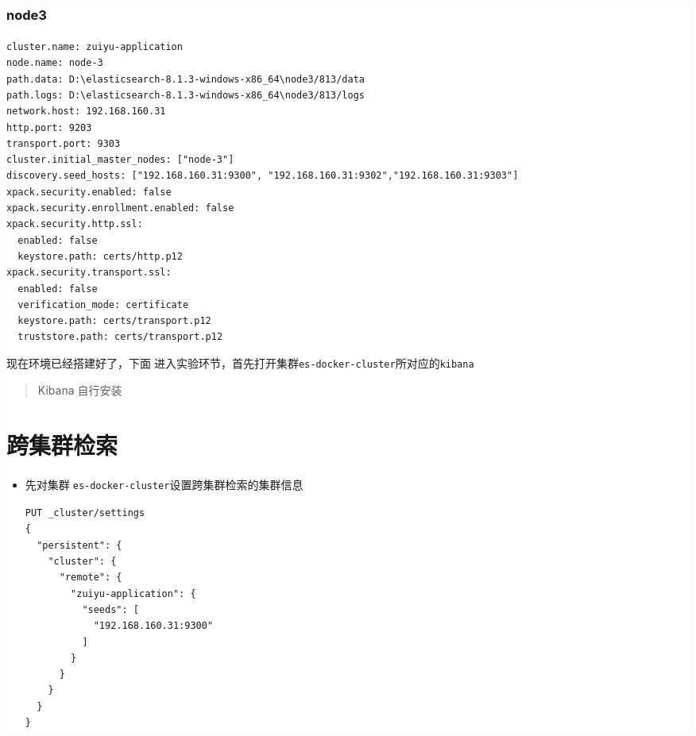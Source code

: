 

### node3

```properties
cluster.name: zuiyu-application
node.name: node-3
path.data: D:\elasticsearch-8.1.3-windows-x86_64\node3/813/data
path.logs: D:\elasticsearch-8.1.3-windows-x86_64\node3/813/logs
network.host: 192.168.160.31
http.port: 9203
transport.port: 9303
cluster.initial_master_nodes: ["node-3"]
discovery.seed_hosts: ["192.168.160.31:9300", "192.168.160.31:9302","192.168.160.31:9303"]
xpack.security.enabled: false
xpack.security.enrollment.enabled: false
xpack.security.http.ssl:
  enabled: false
  keystore.path: certs/http.p12
xpack.security.transport.ssl:
  enabled: false
  verification_mode: certificate
  keystore.path: certs/transport.p12
  truststore.path: certs/transport.p12
```



现在环境已经搭建好了，下面 进入实验环节，首先打开集群`es-docker-cluster`所对应的`kibana`

> Kibana 自行安装



# 跨集群检索



* 先对集群 `es-docker-cluster`设置跨集群检索的集群信息

  ```text
  PUT _cluster/settings
  {
    "persistent": {
      "cluster": {
        "remote": {
          "zuiyu-application": {
            "seeds": [
              "192.168.160.31:9300"
            ]
          }
        }
      }
    }
  }
  
  ```
